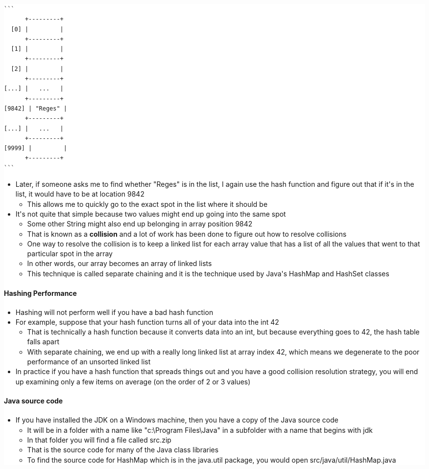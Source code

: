 	```
	      +---------+
	  [0] |         |
	      +---------+
	  [1] |         |
	      +---------+
	  [2] |         |
	      +---------+
	[...] |   ...   |
	      +---------+
	[9842] | "Reges" |
	      +---------+
	[...] |   ...   |
	      +---------+
	[9999] |         |
	      +---------+
	```

* Later, if someone asks me to find whether "Reges" is in the list, I again use the hash function and figure out that if it's in the list, it would have to be at location 9842
	* This allows me to quickly go to the exact spot in the list where it should be
* It's not quite that simple because two values might end up going into the same spot
	* Some other String might also end up belonging in array position 9842
	* That is known as a __collision__ and a lot of work has been done to figure out how to resolve collisions
	* One way to resolve the collision is to keep a linked list for each array value that has a list of all the values that went to that particular spot in the array
	* In other words, our array becomes an array of linked lists
	* This technique is called separate chaining and it is the technique used by Java's HashMap and HashSet classes

#### Hashing Performance
* Hashing will not perform well if you have a bad hash function
* For example, suppose that your hash function turns all of your data into the int 42
	* That is technically a hash function because it converts data into an int, but because everything goes to 42, the hash table falls apart
	* With separate chaining, we end up with a really long linked list at array index 42, which means we degenerate to the poor performance of an unsorted linked list
* In practice if you have a hash function that spreads things out and you have a good collision resolution strategy, you will end up examining only a few items on average (on the order of 2 or 3 values)

#### Java source code
* If you have installed the JDK on a Windows machine, then you have a copy of the Java source code
	* It will be in a folder with a name like "c:\Program Files\Java" in a subfolder with a name that begins with jdk
	* In that folder you will find a file called src.zip
	* That is the source code for many of the Java class libraries
	* To find the source code for HashMap which is in the java.util package, you would open src/java/util/HashMap.java